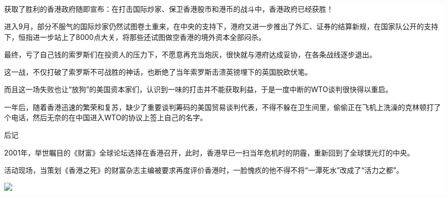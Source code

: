   

获取了胜利的香港政府随即宣布：在打击国际炒家、保卫香港股市和港币的战斗中，香港政府已经获胜！

  

进入9月，部分不服气的国际炒家仍然试图卷土重来，在中央的支持下，港府又进一步推出了外汇、证券的结算新规，在国家队公开的支持下，恒指进一步站上了8000点大关，将那些还试图做空香港的境外资本全部闷杀。

  

最终，亏了自己钱的索罗斯们在投资人的压力下，不愿意再充当炮灰，很快就与港府达成妥协，在各条战线逐步退出。

  

这一战，不仅打破了索罗斯不可战胜的神话，也断绝了当年索罗斯击溃英镑埋下的英国脱欧伏笔。

  

而且这一场失败也让“放狗”的美国资本家们，认识到一味的打击并不能获取利益，于是一度中断的WTO谈判很快得以重启。

  

一年后，随着香港迅速的繁荣和复苏，缺少了重要谈判筹码的美国贸易谈判代表，不得不躲在卫生间里，偷偷正在飞机上洗澡的克林顿打了个电话，然后无奈的在中国进入WTO的协议上签上自己的名字。

  

  

后记

  

2001年，举世瞩目的《财富》全球论坛选择在香港召开，此时，香港早已一扫当年危机时的阴霾，重新回到了全球镁光灯的中央。

  

活动现场，当策划《香港之死》的财富杂志主编被要求再度评价香港时，一脸愧疚的他不得不将“一潭死水”改成了“活力之都”。

  

![](https://mmbiz.qpic.cn/mmbiz_jpg/rxhS23yu8cPhKGWL4jsVyXCa0vmwBrceWKQnN2vd4RMORpN0UsYcaUddXfQX2UvIibDdMVshe6FaRhGbhhRsDlw/640?wx_fmt=jpeg)

